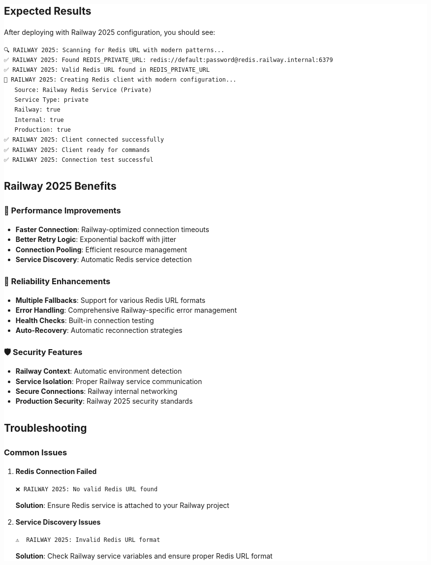 ## Expected Results

After deploying with Railway 2025 configuration, you should see:

```
🔍 RAILWAY 2025: Scanning for Redis URL with modern patterns...
✅ RAILWAY 2025: Found REDIS_PRIVATE_URL: redis://default:password@redis.railway.internal:6379
✅ RAILWAY 2025: Valid Redis URL found in REDIS_PRIVATE_URL
🔧 RAILWAY 2025: Creating Redis client with modern configuration...
   Source: Railway Redis Service (Private)
   Service Type: private
   Railway: true
   Internal: true
   Production: true
✅ RAILWAY 2025: Client connected successfully
✅ RAILWAY 2025: Client ready for commands
✅ RAILWAY 2025: Connection test successful
```

## Railway 2025 Benefits

### **🚀 Performance Improvements**
- **Faster Connection**: Railway-optimized connection timeouts
- **Better Retry Logic**: Exponential backoff with jitter
- **Connection Pooling**: Efficient resource management
- **Service Discovery**: Automatic Redis service detection

### **🔧 Reliability Enhancements**
- **Multiple Fallbacks**: Support for various Redis URL formats
- **Error Handling**: Comprehensive Railway-specific error management
- **Health Checks**: Built-in connection testing
- **Auto-Recovery**: Automatic reconnection strategies

### **🛡️ Security Features**
- **Railway Context**: Automatic environment detection
- **Service Isolation**: Proper Railway service communication
- **Secure Connections**: Railway internal networking
- **Production Security**: Railway 2025 security standards

## Troubleshooting

### **Common Issues**

1. **Redis Connection Failed**
   ```
   ❌ RAILWAY 2025: No valid Redis URL found
   ```
   **Solution**: Ensure Redis service is attached to your Railway project

2. **Service Discovery Issues**
   ```
   ⚠️  RAILWAY 2025: Invalid Redis URL format
   ```
   **Solution**: Check Railway service variables and ensure proper Redis URL format
